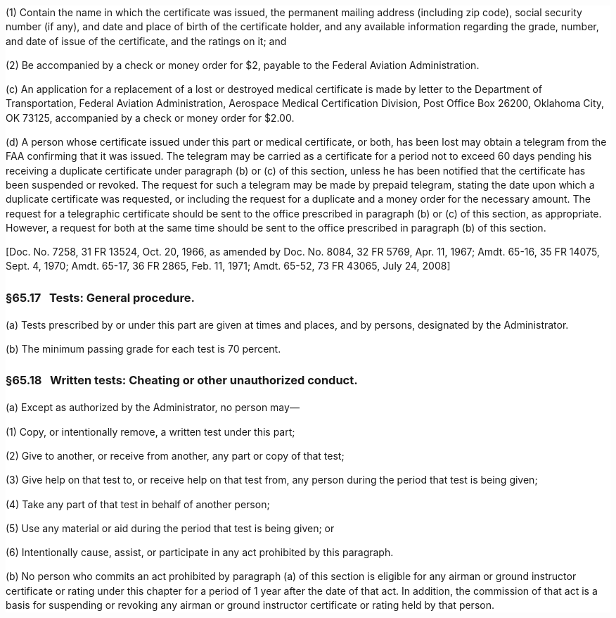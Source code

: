 \(1\) Contain the name in which the certificate was issued, the permanent mailing address (including zip code), social security number (if any), and date and place of birth of the certificate holder, and any available information regarding the grade, number, and date of issue of the certificate, and the ratings on it; and

\(2\) Be accompanied by a check or money order for \$2, payable to the Federal Aviation Administration.

\(c\) An application for a replacement of a lost or destroyed medical certificate is made by letter to the Department of Transportation, Federal Aviation Administration, Aerospace Medical Certification Division, Post Office Box 26200, Oklahoma City, OK 73125, accompanied by a check or money order for \$2.00.

\(d\) A person whose certificate issued under this part or medical certificate, or both, has been lost may obtain a telegram from the FAA confirming that it was issued. The telegram may be carried as a certificate for a period not to exceed 60 days pending his receiving a duplicate certificate under paragraph (b) or (c) of this section, unless he has been notified that the certificate has been suspended or revoked. The request for such a telegram may be made by prepaid telegram, stating the date upon which a duplicate certificate was requested, or including the request for a duplicate and a money order for the necessary amount. The request for a telegraphic certificate should be sent to the office prescribed in paragraph (b) or (c) of this section, as appropriate. However, a request for both at the same time should be sent to the office prescribed in paragraph (b) of this section.

\[Doc. No. 7258, 31 FR 13524, Oct. 20, 1966, as amended by Doc. No. 8084, 32 FR 5769, Apr. 11, 1967; Amdt. 65-16, 35 FR 14075, Sept. 4, 1970; Amdt. 65-17, 36 FR 2865, Feb. 11, 1971; Amdt. 65-52, 73 FR 43065, July 24, 2008\]

### §65.17   Tests: General procedure.

\(a\) Tests prescribed by or under this part are given at times and places, and by persons, designated by the Administrator.

\(b\) The minimum passing grade for each test is 70 percent.

### §65.18   Written tests: Cheating or other unauthorized conduct.

\(a\) Except as authorized by the Administrator, no person may—

\(1\) Copy, or intentionally remove, a written test under this part;

\(2\) Give to another, or receive from another, any part or copy of that test;

\(3\) Give help on that test to, or receive help on that test from, any person during the period that test is being given;

\(4\) Take any part of that test in behalf of another person;

\(5\) Use any material or aid during the period that test is being given; or

\(6\) Intentionally cause, assist, or participate in any act prohibited by this paragraph.

\(b\) No person who commits an act prohibited by paragraph (a) of this section is eligible for any airman or ground instructor certificate or rating under this chapter for a period of 1 year after the date of that act. In addition, the commission of that act is a basis for suspending or revoking any airman or ground instructor certificate or rating held by that person.
